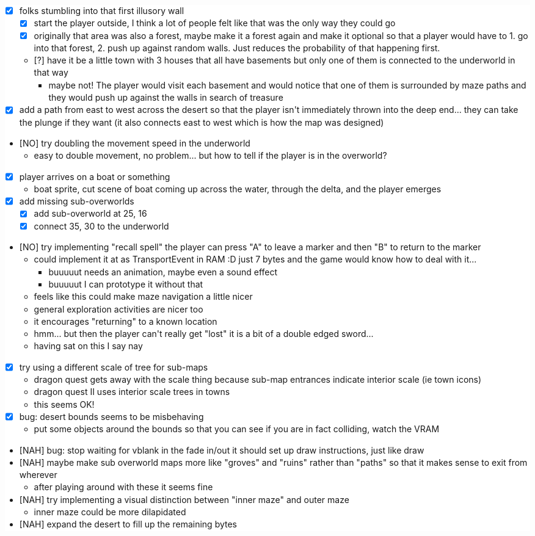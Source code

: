 - [x] folks stumbling into that first illusory wall
  - [x] start the player outside, I think a lot of people felt like
    that was the only way they could go
  - [x] originally that area was also a forest, maybe make it a
    forest again and make it optional so that a player
    would have to 1. go into that forest, 2. push up against
    random walls. Just reduces the probability of that happening
    first.
  - [?] have it be a little town with 3 houses that all have basements
    but only one of them is connected to the underworld in
    that way
    - maybe not! The player would visit each basement and would
      notice that one of them is surrounded by maze paths and
      they would push up against the walls in search of treasure
- [x] add a path from east to west across the desert so that the player isn't 
     immediately thrown into the deep end... they can take the plunge if they
     want (it also connects east to west which is how the map was designed)
- [NO] try doubling the movement speed in the underworld
     - easy to double movement, no problem... but how to tell if
       the player is in the overworld?
- [x] player arrives on a boat or something
   - boat sprite, cut scene of boat coming up across the water,
     through the delta, and the player emerges
- [x] add missing sub-overworlds
  - [x] add sub-overworld at 25, 16
  - [x] connect 35, 30 to the underworld
- [NO] try implementing "recall spell" the player can press "A" to leave a marker
     and then "B" to return to the marker
     - could implement it at as TransportEvent in RAM :D just 7 bytes
       and the game would know how to deal with it...
       - buuuuut needs an animation, maybe even a sound effect
       - buuuuut I can prototype it without that
     - feels like this could make maze navigation a little nicer
     - general exploration activities are nicer too
     - it encourages "returning" to a known location
     - hmm... but then the player can't really get "lost"
       it is a bit of a double edged sword...
     - having sat on this I say nay
- [x] try using a different scale of tree for sub-maps
     - dragon quest gets away with the scale thing because
       sub-map entrances indicate interior scale (ie town icons)
     - dragon quest II uses interior scale trees in towns
     - this seems OK!
- [x] bug: desert bounds seems to be misbehaving
     - put some objects around the bounds so that you can see
       if you are in fact colliding, watch the VRAM

- [NAH] bug: stop waiting for vblank in the fade in/out
     it should set up draw instructions, just like draw
- [NAH] maybe make sub overworld maps more like "groves" and "ruins" 
  rather than "paths" so that it makes sense to exit from
  wherever
  - after playing around with these it seems fine
- [NAH] try implementing a visual distinction between "inner maze" and outer maze
     - inner maze could be more dilapidated 
- [NAH] expand the desert to fill up the remaining bytes
